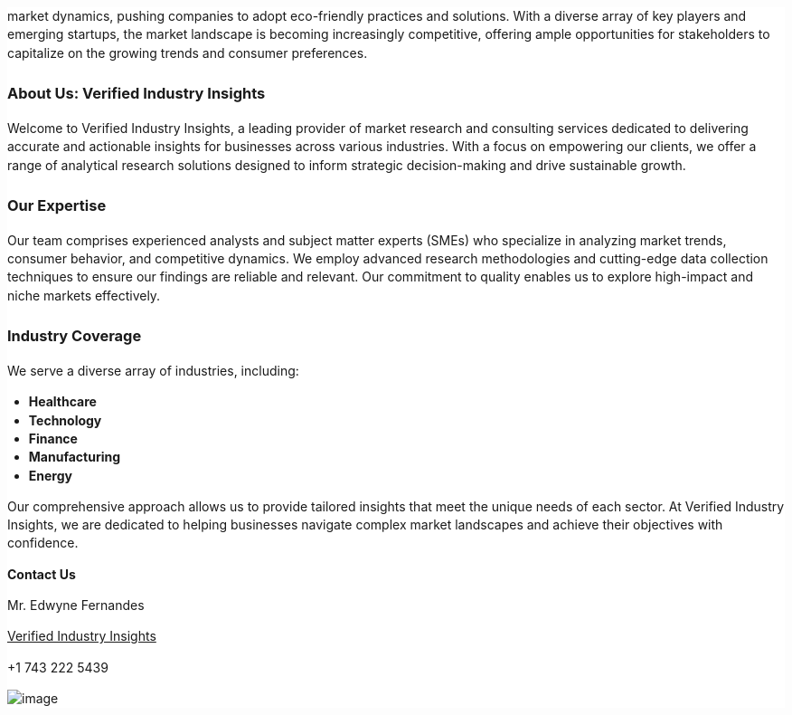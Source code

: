 market dynamics, pushing companies to adopt eco-friendly practices and solutions. With a diverse array of key players and emerging startups, the market landscape is becoming increasingly competitive, offering ample opportunities for stakeholders to capitalize on the growing trends and consumer preferences.</p><h3>About Us: Verified Industry Insights</h3><p>Welcome to Verified Industry Insights, a leading provider of market research and consulting services dedicated to delivering accurate and actionable insights for businesses across various industries. With a focus on empowering our clients, we offer a range of analytical research solutions designed to inform strategic decision-making and drive sustainable growth.</p><h3>Our Expertise</h3><p>Our team comprises experienced analysts and subject matter experts (SMEs) who specialize in analyzing market trends, consumer behavior, and competitive dynamics. We employ advanced research methodologies and cutting-edge data collection techniques to ensure our findings are reliable and relevant. Our commitment to quality enables us to explore high-impact and niche markets effectively.</p><h3>Industry Coverage</h3><p>We serve a diverse array of industries, including:</p><ul><li><strong>Healthcare</strong></li><li><strong>Technology</strong></li><li><strong>Finance</strong></li><li><strong>Manufacturing</strong></li><li><strong>Energy</strong></li></ul><p>Our comprehensive approach allows us to provide tailored insights that meet the unique needs of each sector. At Verified Industry Insights, we are dedicated to helping businesses navigate complex market landscapes and achieve their objectives with confidence.</p><p><strong>Contact Us</strong></p><p>Mr. Edwyne Fernandes</p><p><a href="https://www.verifiedindustryinsights.com/">Verified Industry Insights</a></p><p>+1 743 222 5439</p>
![image](https://github.com/user-attachments/assets/38222283-873b-42ca-8307-ebcf988372d4)
